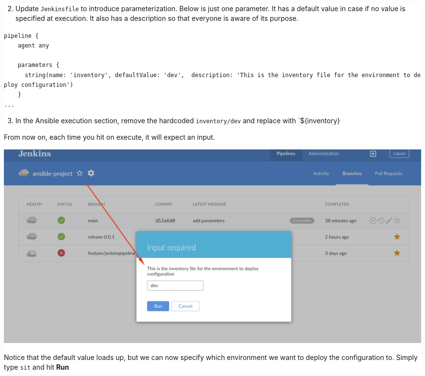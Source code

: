 2. Update `Jenkinsfile` to introduce parameterization. Below is just one parameter. It has a default value in case if no value is specified at execution. It also has a description so that everyone is aware of its purpose.

```
pipeline {
    agent any

    parameters {
      string(name: 'inventory', defaultValue: 'dev',  description: 'This is the inventory file for the environment to deploy configuration')
    }
...
```

3. In the Ansible execution section, remove the hardcoded `inventory/dev` and replace with `${inventory}

From now on, each time you hit on execute, it will expect an input.

![](./images/Jenkins-Parameter.png)

Notice that the default value loads up, but we can now specify which environment we want to deploy the configuration to. Simply type `sit` and hit **Run**
